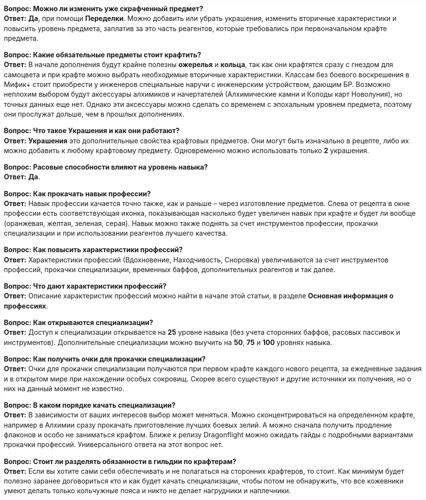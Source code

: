 __Вопрос: Можно ли изменить уже скрафченный предмет?__  
__Ответ:__ **Да**, при помощи **Переделки**. Можно добавить или убрать украшения, изменить вторичные характеристики и повысить уровень предмета, заплатив за это часть реагентов, которые требовались при первоначальном крафте предмета.

__Вопрос: Какие обязательные предметы стоит крафтить?__  
__Ответ:__ В начале дополнения будут крайне полезны **ожерелья** и **кольца**, так как они крафтятся сразу с гнездом для самоцвета и при крафте можно выбрать необходимые вторичные характеристики. Классам без боевого воскрешения в Мифик+ стоит приобрести у инженеров специальные наручи с инженерским устройством, дающим БР. Возможно неплохим выбором будут аксессуары алхимиков и начертателей (Алхимические камни и Колоды карт Новолуния), но точных данных еще нет. Однако эти аксессуары можно сделать со временем с эпохальным уровнем предмета, поэтому они прослужат дольше, чем в прошлых дополнениях.

__Вопрос: Что такое Украшения и как они работают?__  
__Ответ:__ **Украшения** это дополнительные свойства крафтовых предметов. Они могут быть изначально в рецепте, либо их можно добавить к любому крафтовому предмету. Одновременно можно использовать только **2** украшения.

__Вопрос: Расовые способности влияют на уровень навыка?__  
__Ответ:__ **Да**.

__Вопрос: Как прокачать навык профессии?__  
__Ответ:__ Навык профессии качается точно также, как и раньше – через изготовление предметов. Слева от рецепта в окне профессии есть соответствующая иконка, показывающая насколько будет увеличен навык при крафте и будет ли вообще (оранжевая, желтая, зеленая, серая). Навык можно также поднять за счет инструментов профессии, прокачки специализации и при использовании реагентов лучшего качества.

__Вопрос: Как повысить характеристики профессий?__  
__Ответ:__ Характеристики профессий (Вдохновение, Находчивость, Сноровка) увеличиваются за счет инструментов профессий, прокачки специализации, временных баффов, дополнительных реагентов и так далее.

__Вопрос: Что дают характеристики профессий?__  
__Ответ:__ Описание характеристик профессий можно найти в начале этой статьи, в разделе **Основная информация о профессиях**.

__Вопрос: Как открываются специализации?__  
__Ответ:__ Доступ к специализации открывается на **25** уровне навыка (без учета сторонних баффов, расовых пассивок и инструментов). Дополнительные специализации можно выучить на **50**, **75** и **100** уровнях навыка.

__Вопрос: Как получить очки для прокачки специализации?__  
__Ответ:__ Очки для прокачки специализации получаются при первом крафте каждого нового рецепта, за ежедневные задания и в открытом мире при нахождении особых сокровищ. Скорее всего существуют и другие источники их получения, но о них на данный момент не известно.

__Вопрос: В каком порядке качать специализации?__  
__Ответ:__ В зависимости от ваших интересов выбор может меняться. Можно сконцентрироваться на определенном крафте, например в Алхимии сразу прокачать приготовление лучших боевых зелий. А можно сначала получить продление флаконов и особо не заниматься крафтом. Ближе к релизу Dragonflight можно ожидать гайды с подробными вариантами прокачки профессий. Универсального ответа на этот вопрос нет.

__Вопрос: Стоит ли разделять обязанности в гильдии по крафтерам?__  
__Ответ:__ Если вы хотите сами себя обеспечивать и не полагаться на сторонних крафтеров, то стоит. Как минимум будет полезно заранее договориться кто и как будет качать специализации, чтобы потом не обнаружить, что все кожевники умеют делать только кольчужные пояса и никто не делает нагрудники и наплечники.
